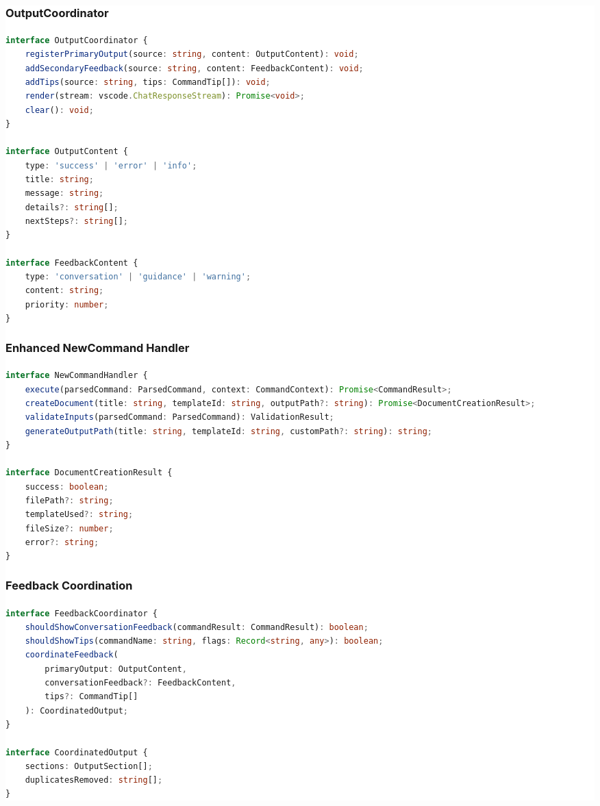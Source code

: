### OutputCoordinator

```typescript
interface OutputCoordinator {
    registerPrimaryOutput(source: string, content: OutputContent): void;
    addSecondaryFeedback(source: string, content: FeedbackContent): void;
    addTips(source: string, tips: CommandTip[]): void;
    render(stream: vscode.ChatResponseStream): Promise<void>;
    clear(): void;
}

interface OutputContent {
    type: 'success' | 'error' | 'info';
    title: string;
    message: string;
    details?: string[];
    nextSteps?: string[];
}

interface FeedbackContent {
    type: 'conversation' | 'guidance' | 'warning';
    content: string;
    priority: number;
}
```

### Enhanced NewCommand Handler

```typescript
interface NewCommandHandler {
    execute(parsedCommand: ParsedCommand, context: CommandContext): Promise<CommandResult>;
    createDocument(title: string, templateId: string, outputPath?: string): Promise<DocumentCreationResult>;
    validateInputs(parsedCommand: ParsedCommand): ValidationResult;
    generateOutputPath(title: string, templateId: string, customPath?: string): string;
}

interface DocumentCreationResult {
    success: boolean;
    filePath?: string;
    templateUsed?: string;
    fileSize?: number;
    error?: string;
}
```

### Feedback Coordination

```typescript
interface FeedbackCoordinator {
    shouldShowConversationFeedback(commandResult: CommandResult): boolean;
    shouldShowTips(commandName: string, flags: Record<string, any>): boolean;
    coordinateFeedback(
        primaryOutput: OutputContent,
        conversationFeedback?: FeedbackContent,
        tips?: CommandTip[]
    ): CoordinatedOutput;
}

interface CoordinatedOutput {
    sections: OutputSection[];
    duplicatesRemoved: string[];
}
```
